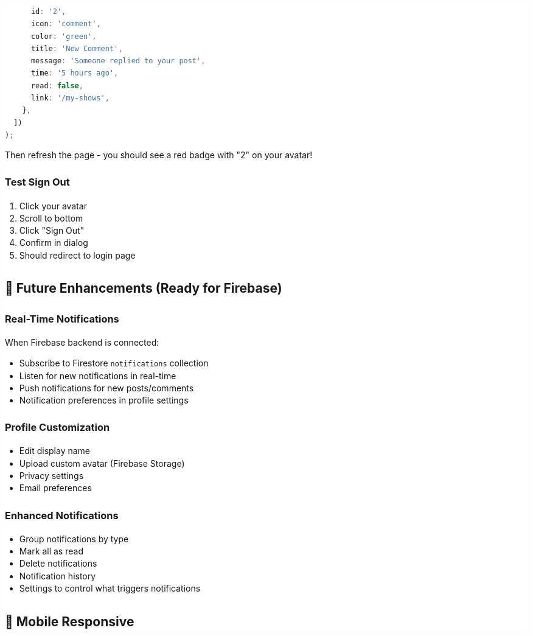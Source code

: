```javascript
      id: '2',
      icon: 'comment',
      color: 'green',
      title: 'New Comment',
      message: 'Someone replied to your post',
      time: '5 hours ago',
      read: false,
      link: '/my-shows',
    },
  ])
);
```

Then refresh the page - you should see a red badge with "2" on your avatar!

### Test Sign Out

1. Click your avatar
2. Scroll to bottom
3. Click "Sign Out"
4. Confirm in dialog
5. Should redirect to login page

## 🔮 Future Enhancements (Ready for Firebase)

### Real-Time Notifications

When Firebase backend is connected:

- Subscribe to Firestore `notifications` collection
- Listen for new notifications in real-time
- Push notifications for new posts/comments
- Notification preferences in profile settings

### Profile Customization

- Edit display name
- Upload custom avatar (Firebase Storage)
- Privacy settings
- Email preferences

### Enhanced Notifications

- Group notifications by type
- Mark all as read
- Delete notifications
- Notification history
- Settings to control what triggers notifications

## 📱 Mobile Responsive
